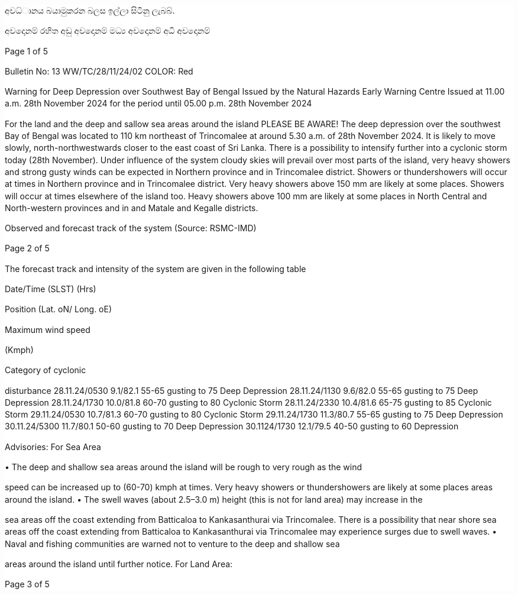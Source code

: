 අවධ්‍ානය බයාමුකරන බලස ඉල්ලා සිටිනු ලැබබ්.

අවදොනම් රහිත අඩු අවදොනම් මධ්‍ය අවදොනම් අධි අවදොනම්

Page 1 of 5

Bulletin No: 13 WW/TC/28/11/24/02 COLOR: Red

Warning for Deep Depression over Southwest Bay of Bengal Issued by the Natural Hazards Early Warning Centre Issued at 11.00 a.m. 28th November 2024 for the period until 05.00 p.m. 28th November 2024

For the land and the deep and sallow sea areas around the island PLEASE BE AWARE! The deep depression over the southwest Bay of Bengal was located to 110 km northeast of Trincomalee at around 5.30 a.m. of 28th November 2024. It is likely to move slowly, north-northwestwards closer to the east coast of Sri Lanka. There is a possibility to intensify further into a cyclonic storm today (28th November). Under influence of the system cloudy skies will prevail over most parts of the island, very heavy showers and strong gusty winds can be expected in Northern province and in Trincomalee district. Showers or thundershowers will occur at times in Northern province and in Trincomalee district. Very heavy showers above 150 mm are likely at some places. Showers will occur at times elsewhere of the island too. Heavy showers above 100 mm are likely at some places in North Central and North-western provinces and in and Matale and Kegalle districts.

Observed and forecast track of the system (Source: RSMC-IMD)

Page 2 of 5

The forecast track and intensity of the system are given in the following table

Date/Time (SLST) (Hrs)

Position (Lat. oN/ Long. oE)

Maximum wind speed

(Kmph)

Category of cyclonic

disturbance 28.11.24/0530 9.1/82.1 55-65 gusting to 75 Deep Depression 28.11.24/1130 9.6/82.0 55-65 gusting to 75 Deep Depression 28.11.24/1730 10.0/81.8 60-70 gusting to 80 Cyclonic Storm 28.11.24/2330 10.4/81.6 65-75 gusting to 85 Cyclonic Storm 29.11.24/0530 10.7/81.3 60-70 gusting to 80 Cyclonic Storm 29.11.24/1730 11.3/80.7 55-65 gusting to 75 Deep Depression 30.11.24/5300 11.7/80.1 50-60 gusting to 70 Deep Depression 30.1124/1730 12.1/79.5 40-50 gusting to 60 Depression

Advisories: For Sea Area

• The deep and shallow sea areas around the island will be rough to very rough as the wind

speed can be increased up to (60-70) kmph at times. Very heavy showers or thundershowers are likely at some places areas around the island. • The swell waves (about 2.5–3.0 m) height (this is not for land area) may increase in the

sea areas off the coast extending from Batticaloa to Kankasanthurai via Trincomalee. There is a possibility that near shore sea areas off the coast extending from Batticaloa to Kankasanthurai via Trincomalee may experience surges due to swell waves. • Naval and fishing communities are warned not to venture to the deep and shallow sea

areas around the island until further notice. For Land Area:

Page 3 of 5
